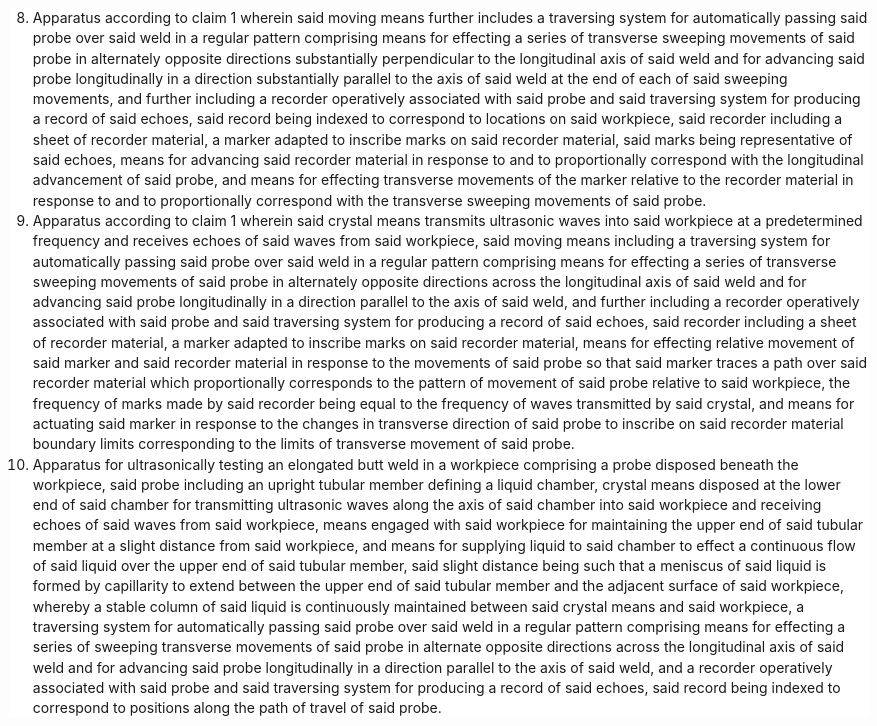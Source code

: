  8. Apparatus according to claim 1 wherein said moving means further includes a traversing system for automatically passing said probe over said weld in a regular pattern comprising means for effecting a series of transverse sweeping movements of said probe in alternately opposite directions substantially perpendicular to the longitudinal axis of said weld and for advancing said probe longitudinally in a direction substantially parallel to the axis of said weld at the end of each of said sweeping movements, and further including a recorder operatively associated with said probe and said traversing system for producing a record of said echoes, said record being indexed to correspond to locations on said workpiece, said recorder including a sheet of recorder material, a marker adapted to inscribe marks on said recorder material, said marks being representative of said echoes, means for advancing said recorder material in response to and to proportionally correspond with the longitudinal advancement of said probe, and means for effecting transverse movements of the marker relative to the recorder material in response to and to proportionally correspond with the transverse sweeping movements of said probe. 
 9. Apparatus according to claim 1 wherein said crystal means transmits ultrasonic waves into said workpiece at a predetermined frequency and receives echoes of said waves from said workpiece, said moving means including a traversing system for automatically passing said probe over said weld in a regular pattern comprising means for effecting a series of transverse sweeping movements of said probe in alternately opposite directions across the longitudinal axis of said weld and for advancing said probe longitudinally in a direction parallel to the axis of said weld, and further including a recorder operatively associated with said probe and said traversing system for producing a record of said echoes, said recorder including a sheet of recorder material, a marker adapted to inscribe marks on said recorder material, means for effecting relative movement of said marker and said recorder material in response to the movements of said probe so that said marker traces a path over said recorder material which proportionally corresponds to the pattern of movement of said probe relative to said workpiece, the frequency of marks made by said recorder being equal to the frequency of waves transmitted by said crystal, and means for actuating said marker in response to the changes in transverse direction of said probe to inscribe on said recorder material boundary limits corresponding to the limits of transverse movement of said probe. 
 10. Apparatus for ultrasonically testing an elongated butt weld in a workpiece comprising a probe disposed beneath the workpiece, said probe including an upright tubular member defining a liquid chamber, crystal means disposed at the lower end of said chamber for transmitting ultrasonic waves along the axis of said chamber into said workpiece and receiving echoes of said waves from said workpiece, means engaged with said workpiece for maintaining the upper end of said tubular member at a slight distance from said workpiece, and means for supplying liquid to said chamber to effect a continuous flow of said liquid over the upper end of said tubular member, said slight distance being such that a meniscus of said liquid is formed by capillarity to extend between the upper end of said tubular member and the adjacent surface of said workpiece, whereby a stable column of said liquid is continuously maintained between said crystal means and said workpiece, a traversing system for automatically passing said probe over said weld in a regular pattern comprising means for effecting a series of sweeping transverse movements of said probe in alternate opposite directions across the longitudinal axis of said weld and for advancing said probe longitudinally in a direction parallel to the axis of said weld, and a recorder operatively associated with said probe and said traversing system for producing a record of said echoes, said record being indexed to correspond to positions along the path of travel of said probe. 